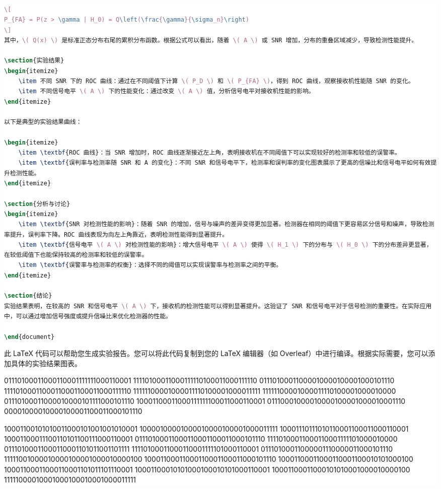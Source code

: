 ```latex
\[
P_{FA} = P(z > \gamma | H_0) = Q\left(\frac{\gamma}{\sigma_n}\right)
\]
其中，\( Q(x) \) 是标准正态分布右尾的累积分布函数。根据公式可以看出，随着 \( A \) 或 SNR 增加，分布的重叠区域减少，导致检测性能提升。

\section{实验结果}
\begin{itemize}
    \item 不同 SNR 下的 ROC 曲线：通过在不同阈值下计算 \( P_D \) 和 \( P_{FA} \)，得到 ROC 曲线，观察接收机性能随 SNR 的变化。
    \item 不同信号电平 \( A \) 下的性能变化：通过改变 \( A \) 值，分析信号电平对接收机性能的影响。
\end{itemize}

以下是典型的实验结果曲线：

\begin{itemize}
    \item \textbf{ROC 曲线}：当 SNR 增加时，ROC 曲线逐渐接近左上角，表明接收机在不同阈值下可以实现较好的检测率和较低的误警率。
    \item \textbf{误判率与检测率随 SNR 和 A 的变化}：不同 SNR 和信号电平下，检测率和误判率的变化图表展示了更高的信噪比和信号电平如何有效提升检测性能。
\end{itemize}

\section{分析与讨论}
\begin{itemize}
    \item \textbf{SNR 对检测性能的影响}：随着 SNR 的增加，信号与噪声的差异变得更加显著。检测器在相同的阈值下更容易区分信号和噪声，导致检测率提升，误判率下降。ROC 曲线表现为向左上角靠近，表明检测性能得到显著提升。
    \item \textbf{信号电平 \( A \) 对检测性能的影响}：增大信号电平 \( A \) 使得 \( H_1 \) 下的分布与 \( H_0 \) 下的分布差异更显著，在较低阈值下也能保持较高的检测率和较低的误警率。
    \item \textbf{误警率与检测率的权衡}：选择不同的阈值可以实现误警率与检测率之间的平衡。
\end{itemize}

\section{结论}
实验结果表明，在较高的 SNR 和信号电平 \( A \) 下，接收机的检测性能可以得到显著提升。这验证了 SNR 和信号电平对于信号检测的重要性。在实际应用中，可以通过增加信号强度或提升信噪比来优化检测器的性能。

\end{document}
```

此 LaTeX 代码可以帮助您生成实验报告。您可以将此代码复制到您的 LaTeX 编辑器（如 Overleaf）中进行编译。根据实际需要，您可以添加具体的实验结果图表。



01110100011000110001111111000110001
11110100011000111110100011000111110
01110100011000010000100001000101110
11110100011000110001100011000111110
11111100001000011110100001000011111
11111100001000011110100001000010000
01110100011000010000101111000101110
10001100011000111111100011000110001
01110001000010000100001000010001110
00001000010000100001100011000101110

10001100101010011000101001001010001
10000100001000010000100001000011111
10001110111010110001100011000110001
10001100011100110101100111000110001
01110100011000110001100011000101110
11110100011000110001111101000010000
01110100011000110001101011001101111
11110100011000110001111101000110001
01110100011000001110000011000101110
11111001000010000100001000010000100
10001100011000110001100011000101110
10001100011000110001100010101000100
10001100011000110001101011101110001
10001100010101000100010101000110001
10001100011000101010001000010000100
11111000010001000100010001000011111
